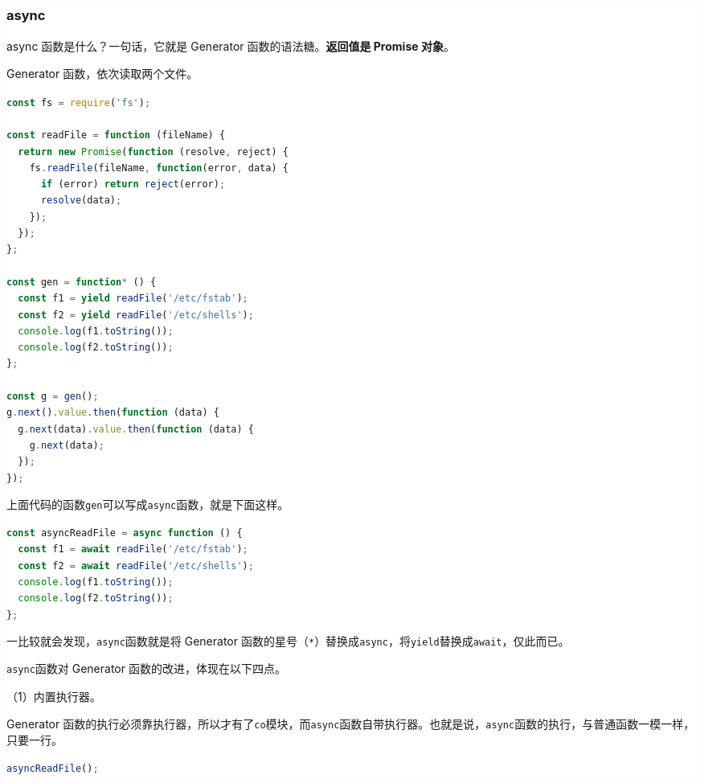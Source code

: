 ### async

async 函数是什么？一句话，它就是 Generator 函数的语法糖。**返回值是 Promise 对象**。

Generator 函数，依次读取两个文件。

```js
const fs = require('fs');

const readFile = function (fileName) {
  return new Promise(function (resolve, reject) {
    fs.readFile(fileName, function(error, data) {
      if (error) return reject(error);
      resolve(data);
    });
  });
};

const gen = function* () {
  const f1 = yield readFile('/etc/fstab');
  const f2 = yield readFile('/etc/shells');
  console.log(f1.toString());
  console.log(f2.toString());
};

const g = gen();
g.next().value.then(function (data) {
  g.next(data).value.then(function (data) {
    g.next(data);
  });
});
```

上面代码的函数`gen`可以写成`async`函数，就是下面这样。

```js
const asyncReadFile = async function () {
  const f1 = await readFile('/etc/fstab');
  const f2 = await readFile('/etc/shells');
  console.log(f1.toString());
  console.log(f2.toString());
};
```

一比较就会发现，`async`函数就是将 Generator 函数的星号（`*`）替换成`async`，将`yield`替换成`await`，仅此而已。



`async`函数对 Generator 函数的改进，体现在以下四点。

（1）内置执行器。

Generator 函数的执行必须靠执行器，所以才有了`co`模块，而`async`函数自带执行器。也就是说，`async`函数的执行，与普通函数一模一样，只要一行。

```js
asyncReadFile();
```
